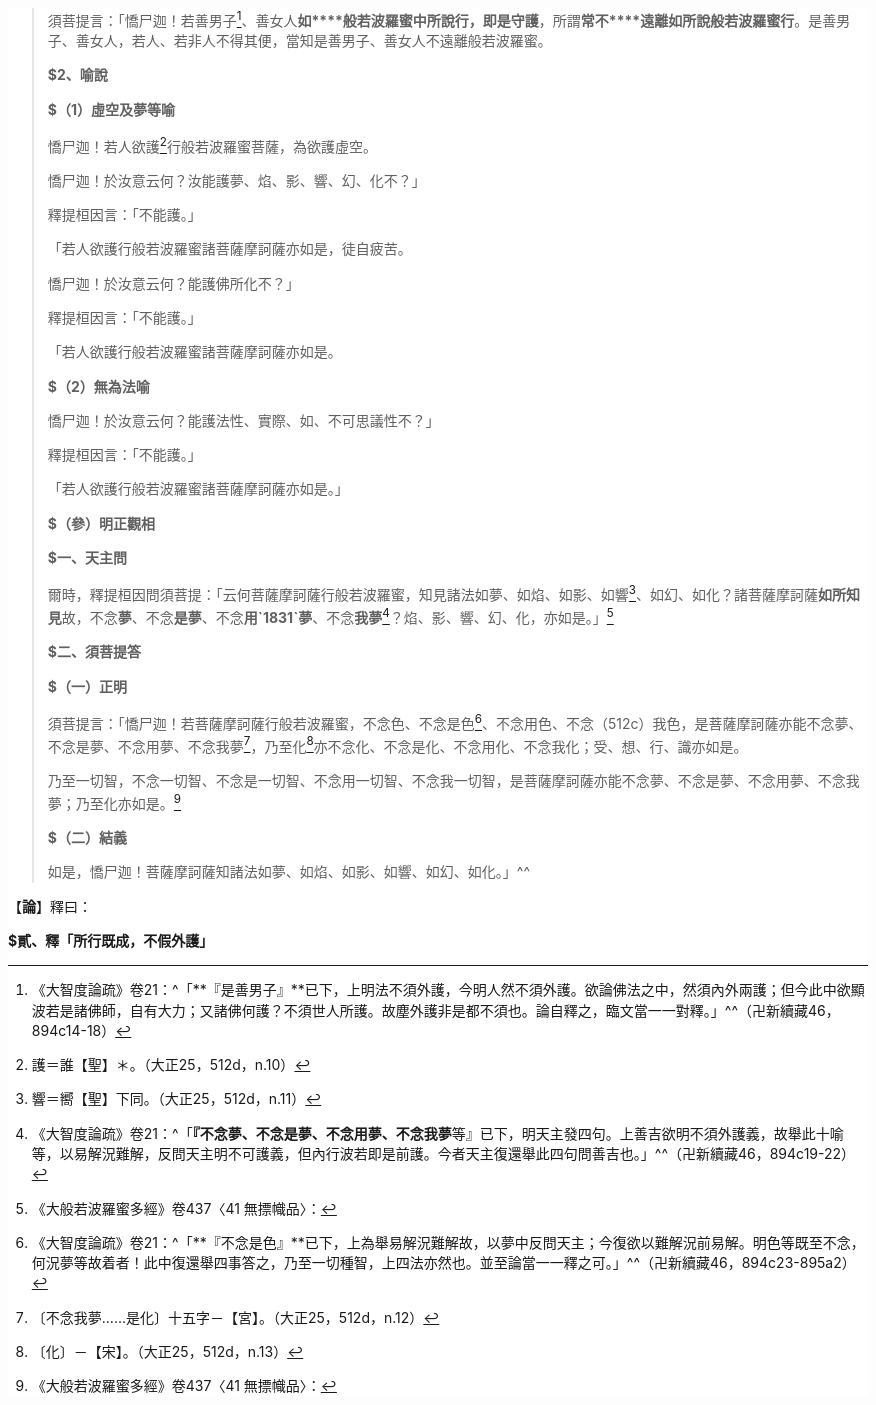 > 須菩提言：「憍尸迦！若善男子[^115]、善女人**如****般若波羅蜜中所說行，即是守護**，所謂**常不****遠離如所說般若波羅蜜行**。是善男子、善女人，若人、若非人不得其便，當知是善男子、善女人不遠離般若波羅蜜。
>
> **\$2、喻說**
>
> **\$（1）虛空及夢等喻**
>
> 憍尸迦！若人欲護[^116]行般若波羅蜜菩薩，為欲護虛空。
>
> 憍尸迦！於汝意云何？汝能護夢、焰、影、響、幻、化不？」
>
> 釋提桓因言：「不能護。」
>
> 「若人欲護行般若波羅蜜諸菩薩摩訶薩亦如是，徒自疲苦。
>
> 憍尸迦！於汝意云何？能護佛所化不？」
>
> 釋提桓因言：「不能護。」
>
> 「若人欲護行般若波羅蜜諸菩薩摩訶薩亦如是。
>
> **\$（2）無為法喻**
>
> 憍尸迦！於汝意云何？能護法性、實際、如、不可思議性不？」
>
> 釋提桓因言：「不能護。」
>
> 「若人欲護行般若波羅蜜諸菩薩摩訶薩亦如是。」
>
> **\$（參）明正觀相**
>
> **\$一、天主問**
>
> 爾時，釋提桓因問須菩提：「云何菩薩摩訶薩行般若波羅蜜，知見諸法如夢、如焰、如影、如響[^117]、如幻、如化？諸菩薩摩訶薩**如所知見**故，不念**夢**、不念**是夢**、不念**用\`1831\`夢**、不念**我夢**[^118]？焰、影、響、幻、化，亦如是。」[^119]
>
> **\$二、須菩提答**
>
> **\$（一）正明**
>
> 須菩提言：「憍尸迦！若菩薩摩訶薩行般若波羅蜜，不念色、不念是色[^120]、不念用色、不念（512c）我色，是菩薩摩訶薩亦能不念夢、不念是夢、不念用夢、不念我夢[^121]，乃至化[^122]亦不念化、不念是化、不念用化、不念我化；受、想、行、識亦如是。
>
> 乃至一切智，不念一切智、不念是一切智、不念用一切智、不念我一切智，是菩薩摩訶薩亦能不念夢、不念是夢、不念用夢、不念我夢；乃至化亦如是。[^123]
>
> **\$（二）結義**
>
> 如是，憍尸迦！菩薩摩訶薩知諸法如夢、如焰、如影、如響、如幻、如化。」\^\^

【**論**】釋曰：

**\$貳、釋「所行既成，不假外護」**


[^1]: （大智......餘）十四字＝（大智度論釋第42品下訖第43品上）十八字【宋】【元】【宮】，（釋歎淨品第42之下）十字【明】，（大智度論釋第41品下訖第42品上）十八字【聖】。（大正25，509d，n.3）
[^2]: 《大智度論疏》卷21：\^「**『爾時釋提桓因門**^※^』已下，即是品之大分第三，明天主問前**百**^※^相。所以然者，上文既明諸法皆淨，恐人不解而生取着成**礎**^※^相故，天主欲令無滯，所以問也。\^\^」（卍新續藏46，893c5-7）
[^3]: 《大般若波羅蜜多經》卷436〈40 清淨品〉：
[^4]: 一切＋（種）【元】【明】。（大正25，509d，n.7）
[^5]: 《大般若波羅蜜多經》卷436〈40
[^6]: 〔應〕－【宋】【元】【明】【宮】【聖】。（大正25，509d，n.8）
[^7]: 《大般若波羅蜜多經》卷436〈40
[^8]: 許＝說【元】【明】。（大正25，509d，n.9）
[^9]: 《大般若波羅蜜多經》卷436〈40
[^10]: 讚=語【宋】【宮】。（大正25，509d，n.10）
[^11]: 〔善哉〕－【宋】【元】【明】【宮】。（大正25，509d，n.11）
[^12]: 《大智度論疏》卷21：「\^**『汝今更聽乘**^※^**釋』**已下，即是品之第四，明天主請前善吉說**百**^※^相已，如來讚成。而善吉非一切知人，知有相不盡，是故如來復為廣說微細有相等法，下當一一釋可。\^\^」（卍新續藏46，893c9-12）
[^13]: 〔汝〕－【宋】【元】【明】【宮】【聖】。（大正25，509d，n.12）
[^14]: 〔須菩提〕－【宋】【元】【明】【宮】。（大正25，509d，n.13）
[^15]: 《大般若波羅蜜多經》卷436〈40 清淨品〉：
[^16]: 《大般若波羅蜜多經》卷436〈40 清淨品〉：
[^17]: 《大品經義疏》卷12：
[^18]: 亦＋（不可知亦）【聖】【石】。（大正25，509d，n.14）
[^19]: 《大般若波羅蜜多經》卷436〈40 清淨品〉：
[^20]: 《大智度論疏》卷21：\^「**『佛言：一切法一性，非二相』**者，即是畢竟空性也。**『是一法性亦無性』**者，明亦無此一畢竟空性也。**『是無性即是性』**者，明無性之性即是一切體性也。當釋。」\^\^（卍新續藏46，893c13-15）
[^21]: 〔是〕－【宋】【宮】。（大正25，509d，n.15）
[^22]: 一＋（切）【聖】。（大正25，509d，n.16）
[^23]: 礙相＝相礙【宋】【宮】。（大正25，509d，n.17）
[^24]: 《大般若波羅蜜多經》卷436〈40 清淨品〉：
[^25]: 《大般若波羅蜜多經》卷436〈40 清淨品〉：
[^26]: 如＋（汝）【元】【明】。（大正25，509d，n.18）
[^27]: 《大正藏》原作「相」，今依《高麗藏》作「想」（第14冊，1016a16）。
[^28]: 《大般若波羅蜜多經》卷436〈40 清淨品〉：
[^29]: 〔根〕－【石】。（大正25，509d，n.20）
[^30]: 《正觀》（6），pp.171-172：經文在《大智度論》卷64（大正25，509a13-26）先說「礙法」，接著卷64（大正25，509a26-b8）說「遠離一切礙法」。
[^31]: 法＋（示教他無上道應以實法）十字【宮】。（大正25，509d，n.21）
[^32]: 《正觀》（6），pp.171-172：參見《大智度論》卷54（大正25，445a20-28）。
[^33]: 得＝許【宮】，＝說【聖】。（大正25，509d，n.22）
[^34]: 以＝已【宋】【元】【明】【宮】【石】。（大正25，509d，n.23）
[^35]: 《大智度論》對「無相相」之說明，參見卷61（大正25，495b17-24）、卷65（大正25，517a3-7）、卷87（大正25，674c18-19）、卷88（大正25，677c10-11）、卷94（大正25，718a12）。
[^36]: 〔相微細〕－【宮】【石】。（大正25，510d，n.1）
[^37]: 〔微〕－【聖】。（大正25，510d，n.2）
[^38]: 〔遠一切法〕－【宮】，遠＋（離）【聖】。（大正25，510d，n.3）
[^39]: 遠＝離【宋】【元】【明】【宮】【聖】。（大正25，510d，n.4）
[^40]: 微細＝細微【宋】【元】【明】【宮】。（大正25，510d，n.5）
[^41]: **畢竟空**：一法性，無性。（印順法師，《大智度論筆記》［E013］p.308-309）
[^42]: **畢竟空**：不應取相。（印順法師，《大智度論筆記》［E013］p.308）
[^43]: 在＝作【聖】。（大正25，510d，n.6）
[^44]: 難＋（解）【聖】。（大正25，510d，n.7）
[^45]: （1）〔耳〕－【宋】【元】【明】【宮】【聖】【石】。（大正25，510d，n.8）
[^46]: 也＋（釋四十一品竟）【石】。（大正25，510d，n.9）
[^47]: （1）（（大智...三））十四字＝（（釋無作品第四十三之上））十字【明】，（（大智度論釋第四十三品上無作品））十四字【宮】，（（大智度論釋第四十二品上無作行品））十五字【聖】，（（摩訶般若波羅蜜品第四十二無作品））十五字【石】。（大正25，510d，n.10）
[^48]: 《大智度論疏》卷21：\^「『**須菩提白佛言**』已下，就此品中雖得門戶極多，而大有三分。上既明有相，即明波若無過，即是法無**百**^※^相；今次欲明人無**百**^※^相，故云『**作者不可得故**』。所以此初第一、明前既**作無而所不作**^※^，明前無行而無所不行。第二、明諸佛道同法，無異轍義故，所以面**名**^※^現千佛同法；無異轍義故，所以面**名**^※^現說波若。第**二**^※^、次明至行報諸根無惱無缺。」\^\^（卍新續藏46，894a10-16）
[^49]: （1）《大般若波羅蜜多經》卷436〈40 清淨品〉：
[^50]: （1）《放光般若經》卷9〈44
[^51]: （1）《大般若波羅蜜多經》卷436〈41
[^52]: 《大般若波羅蜜多經》卷436〈41
[^53]: 智＝知【聖】。（大正25，510d，n.12）
[^54]: 不＝無【石】。（大正25，510d，n.13）
[^55]: 礙＝果【聖】。（大正25，510d，n.14）
[^56]: 《大般若波羅蜜多經》卷436〈41
[^57]: 曾＝會【明】。（大正25，510d，n.15）
[^58]: 〔是〕－【宋】【元】【明】【宮】。（大正25，510d，n.16）
[^59]: 〔讚若毀虛空〕－【聖】。（大正25，510d，n.17）
[^60]: 須菩提＋（譬如虛空，若讚時亦不增**不咸**^※^，毀時亦不增**不咸**^※^）【聖】。（大正25，510d，n.18）
[^61]: 法＋（法）【聖】。（大正25，511d，n.1）
[^62]: 《大般若波羅蜜多經》卷436〈41 無摽幟品〉：
[^63]: 《大智度論疏》卷21：\^**「『須菩提白佛言』**已下，前明**嘆法**，今明**嘆人**也。」\^\^（卍新續藏46，894a21）
[^64]: 〔不〕－【石】。（大正25，511d，n.2）
[^65]: 〔行〕－【宮】【聖】。（大正25，511d，n.3）
[^66]: 禪＋（波羅蜜）【石】。（大正25，511d，n.4）
[^67]: 《大般若波羅蜜多經》卷436〈41 無摽幟品〉：
[^68]: 大＋（誓）【元】【明】【石】。（大正25，511d，n.5）
[^69]: 《大般若波羅蜜多經》卷437〈41
[^70]: 《大般若波羅蜜多經》卷437〈41
[^71]: 〔人〕－【聖】。（大正25，511d，n.6）
[^72]: 《大般若波羅蜜多經》卷437〈41 無摽幟品〉：
[^73]: 大＋（誓）【元】【明】【聖】【石】。（大正25，511d，n.7）
[^74]: 《大般若波羅蜜多經》卷437〈41 無摽幟品〉：
[^75]: 減＝增【石】。（大正25，511d，n.8）
[^76]: 增＝減【石】。（大正25，511d，n.9）
[^77]: （1）《大智度論疏》卷21：\^「**『世尊！是眾生性亦不減』**已下，以眾生性無故，眾生界亦不減；以聖人性無故，諸佛界亦不增；以佛界不增故，聖人亦不無滿；以眾生界不減故，眾生則不可盡也。」\^\^（卍新續藏46，894a23-b2）
[^78]: 〔當〕－【宋】【元】【明】【宮】。（大正25，511d，n.10）
[^79]: 見＝是【石】。（大正25，511d，n.11）
[^80]: 《大般若波羅蜜多經》卷437〈41
[^81]: 《大智度論疏》卷21：
[^82]: 《大智度論疏》卷21：「\^**『應云何行』**已下，上明無作，今次明行相也。\^\^」（卍新續藏46，894b8）
[^83]: 〔云何得〕－【宋】【元】【明】【宮】。（大正25，511d，n.12）
[^84]: 〔若〕－【宋】【元】【明】【宮】。（大正25，511d，n.13）
[^85]: 〔相〕－【石】。（大正25，511d，n.14）
[^86]: 《大智度論疏》卷21：「\^**『示諸法畢竟實相故』**已下，明波若實相法中，不明諸法常故，不同無智愚人；不明諸法無常故，不同相人──愚家兩忌，內外雙寂也。**『不受是法』**者，明隆為破常倒為無常觀，即捨也。\^\^」（卍新續藏46，894b9-12）
[^87]: 《大智度論疏》卷21：\^「**『問曰：色等罪法』**已下，問意云：此中明法，皆言從色至前種故──色等為苦、無常，可；共種故云何？」\^\^（卍新續藏46，894b13-14）
[^88]: 行＝得【宋】【元】【明】【宮】。（大正25，511d，n.15）
[^89]: 不＋（可）【聖】。（大正25，511d，n.16）
[^90]: 〔是〕－【石】。（大正25，511d，n.17）
[^91]: 〔無〕－【宋】【元】【明】【宮】【聖】。（大正25，511d，n.18）
[^92]: 善＝若【石】。（大正25，511d，n.19）
[^93]: 〔故〕－【石】。（大正25，511d，n.20）
[^94]: 《大智度論疏》卷21：「\^**『礙者是非道』已上**^※^，**下品**^※^明礙相；此中明無礙相，令善吉總結上下，故云爾也。當釋。\^\^」（卍新續藏46，894c1-2）
[^95]: 會眾＝眾會【宋】【元】【明】【宮】【聖】。（大正25，511d，n.21）
[^96]: 〔波羅蜜〕－【石】。（大正25，511d，n.22）
[^97]: 〔空〕－【宮】【聖】，空＝說【石】。（大正25，511d，n.23）
[^98]: 《大智度論疏》卷21：\^「**『罪業因緣生故**』已下，欲論行者亦非罪業所得，但因緣之義是虗誑法，故說為罪可。當釋。」\^\^（卍新續藏46，894c3-4）
[^99]: **虛空**：可說不可說。（印順法師，《大智度論筆記》［E013］p.309）
[^100]: 大＋（誓）【聖】【石】＊。（大正25，511d，n.24）
[^101]: 〔喻〕－【石】。（大正25，512d，n.1）
[^102]: 《大智度論疏》卷21：
[^103]: （無）＋漏【聖】【石】。（大正25，512d，n.2）
[^104]: 縛＝脫【宋】【元】【明】【宮】【聖】。（大正25，512d，n.3）
[^105]: 脫＝縛【宋】【元】【明】【宮】【聖】。（大正25，512d，n.4）
[^106]: 彩＝綵【宋】【宮】【聖】。（大正25，512d，n.5）
[^107]: 案：依照經文，此乃須菩提所說。
[^108]: 眾生不增不減。（印順法師，《大智度論筆記》〔E013〕p.309）
[^109]: 戒眾＝眾生【宋】【元】【明】【宮】【石】。（大正25，512d，n.6）
[^110]: 《大智度論疏》卷21：\^「『**爾時，釋提桓因語須菩提』**已下，明天主現聞上佛與善吉了了說法諸實相，欲與守護故，發到門也。當釋。」\^\^（卍新續藏46，894c9-10）
[^111]: 讀＝讚【宋】【宮】。（大正25，512d，n.8）
[^112]: （守）＋護【聖】。（大正25，512d，n.9）
[^113]: 《大般若波羅蜜多經》卷437〈41 無摽幟品〉：
[^114]: 《大智度論疏》卷21：\^「『**汝頗見是法可守護者**』已下，明善吉意云：此法無相故，又波若力自無量故，不須外護也。然至論釋之。」\^\^（卍新續藏46，894c12-13）
[^115]: 《大智度論疏》卷21：\^「**『是善男子』**已下，上明法不須外護，今明人然不須外護。欲論佛法之中，然須內外兩護；但今此中欲顯波若是諸佛師，自有大力；又諸佛何護？不須世人所護。故塵外護非是都不須也。論自釋之，臨文當一一對釋。」\^\^（卍新續藏46，894c14-18）
[^116]: 護＝誰【聖】＊。（大正25，512d，n.10）
[^117]: 響＝嚮【聖】下同。（大正25，512d，n.11）
[^118]: 《大智度論疏》卷21：\^「**『不念夢、不念是夢、不念用夢、不念我夢**等』已下，明天主發四句。上善吉欲明不須外護義，故舉此十喻等，以易解況難解，反問天主明不可護義，但內行波若即是前護。今者天主復還舉此四句問善吉也。」\^\^（卍新續藏46，894c19-22）
[^119]: 《大般若波羅蜜多經》卷437〈41 無摽幟品〉：
[^120]: 《大智度論疏》卷21：\^「**『不念是色』**已下，上為舉易解況難解故，以夢中反問天主；今復欲以難解況前易解。明色等既至不念，何況夢等故着者！此中復還舉四事答之，乃至一切種智，上四法亦然也。並至論當一一釋之可。」\^\^（卍新續藏46，894c23-895a2）
[^121]: 〔不念我夢......是化〕十五字－【宮】。（大正25，512d，n.12）
[^122]: 〔化〕－【宋】。（大正25，512d，n.13）
[^123]: 《大般若波羅蜜多經》卷437〈41 無摽幟品〉：
[^124]: **終歸於空**：涅槃。（印順法師，《大智度論筆記》〔E015〕p.311）
[^125]: 《大智度論疏》卷21：\^「**『須菩提及一比丘，出家法，敬禮而已』**下，明天主是俗人，多設事供養；善吉等既是出家人，但須設法供養，故云『敬禮而已』，為別異道俗故然。」\^\^（卍新續藏46，895a5-7）
[^126]: 子弟＝弟子【石】。（大正25，512d，n.15）
[^127]: 〔守〕－【宋】【元】【明】【宮】。（大正25，512d，n.16）
[^128]: 令＝念【聖】。（大正25，513d，n.1）
[^129]: 苦惱＝惱苦【聖】。（大正25，513d，n.2）